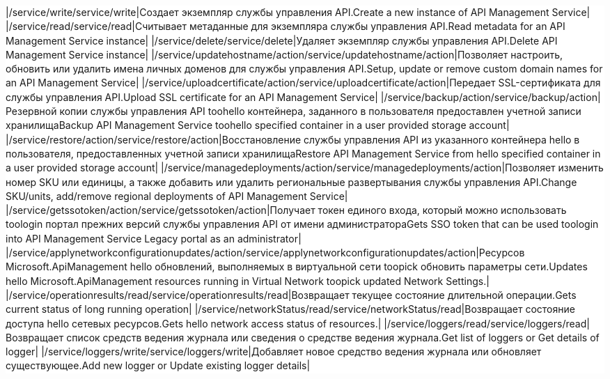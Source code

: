 |<span data-ttu-id="2a8c5-180">/service/write</span><span class="sxs-lookup"><span data-stu-id="2a8c5-180">/service/write</span></span>|<span data-ttu-id="2a8c5-181">Создает экземпляр службы управления API.</span><span class="sxs-lookup"><span data-stu-id="2a8c5-181">Create a new instance of API Management Service</span></span>|
|<span data-ttu-id="2a8c5-182">/service/read</span><span class="sxs-lookup"><span data-stu-id="2a8c5-182">/service/read</span></span>|<span data-ttu-id="2a8c5-183">Считывает метаданные для экземпляра службы управления API.</span><span class="sxs-lookup"><span data-stu-id="2a8c5-183">Read metadata for an API Management Service instance</span></span>|
|<span data-ttu-id="2a8c5-184">/service/delete</span><span class="sxs-lookup"><span data-stu-id="2a8c5-184">/service/delete</span></span>|<span data-ttu-id="2a8c5-185">Удаляет экземпляр службы управления API.</span><span class="sxs-lookup"><span data-stu-id="2a8c5-185">Delete API Management Service instance</span></span>|
|<span data-ttu-id="2a8c5-186">/service/updatehostname/action</span><span class="sxs-lookup"><span data-stu-id="2a8c5-186">/service/updatehostname/action</span></span>|<span data-ttu-id="2a8c5-187">Позволяет настроить, обновить или удалить имена личных доменов для службы управления API.</span><span class="sxs-lookup"><span data-stu-id="2a8c5-187">Setup, update or remove custom domain names for an API Management Service</span></span>|
|<span data-ttu-id="2a8c5-188">/service/uploadcertificate/action</span><span class="sxs-lookup"><span data-stu-id="2a8c5-188">/service/uploadcertificate/action</span></span>|<span data-ttu-id="2a8c5-189">Передает SSL-сертификата для службы управления API.</span><span class="sxs-lookup"><span data-stu-id="2a8c5-189">Upload SSL certificate for an API Management Service</span></span>|
|<span data-ttu-id="2a8c5-190">/service/backup/action</span><span class="sxs-lookup"><span data-stu-id="2a8c5-190">/service/backup/action</span></span>|<span data-ttu-id="2a8c5-191">Резервной копии службы управления API toohello контейнера, заданного в пользователя предоставлен учетной записи хранилища</span><span class="sxs-lookup"><span data-stu-id="2a8c5-191">Backup API Management Service toohello specified container in a user provided storage account</span></span>|
|<span data-ttu-id="2a8c5-192">/service/restore/action</span><span class="sxs-lookup"><span data-stu-id="2a8c5-192">/service/restore/action</span></span>|<span data-ttu-id="2a8c5-193">Восстановление службы управления API из указанного контейнера hello в пользователя, предоставленных учетной записи хранилища</span><span class="sxs-lookup"><span data-stu-id="2a8c5-193">Restore API Management Service from hello specified container in a user provided storage account</span></span>|
|<span data-ttu-id="2a8c5-194">/service/managedeployments/action</span><span class="sxs-lookup"><span data-stu-id="2a8c5-194">/service/managedeployments/action</span></span>|<span data-ttu-id="2a8c5-195">Позволяет изменить номер SKU или единицы, а также добавить или удалить региональные развертывания службы управления API.</span><span class="sxs-lookup"><span data-stu-id="2a8c5-195">Change SKU/units, add/remove regional deployments of API Management Service</span></span>|
|<span data-ttu-id="2a8c5-196">/service/getssotoken/action</span><span class="sxs-lookup"><span data-stu-id="2a8c5-196">/service/getssotoken/action</span></span>|<span data-ttu-id="2a8c5-197">Получает токен единого входа, который можно использовать toologin портал прежних версий службы управления API от имени администратора</span><span class="sxs-lookup"><span data-stu-id="2a8c5-197">Gets SSO token that can be used toologin into API Management Service Legacy portal as an administrator</span></span>|
|<span data-ttu-id="2a8c5-198">/service/applynetworkconfigurationupdates/action</span><span class="sxs-lookup"><span data-stu-id="2a8c5-198">/service/applynetworkconfigurationupdates/action</span></span>|<span data-ttu-id="2a8c5-199">Ресурсов Microsoft.ApiManagement hello обновлений, выполняемых в виртуальной сети toopick обновить параметры сети.</span><span class="sxs-lookup"><span data-stu-id="2a8c5-199">Updates hello Microsoft.ApiManagement resources running in Virtual Network toopick updated Network Settings.</span></span>|
|<span data-ttu-id="2a8c5-200">/service/operationresults/read</span><span class="sxs-lookup"><span data-stu-id="2a8c5-200">/service/operationresults/read</span></span>|<span data-ttu-id="2a8c5-201">Возвращает текущее состояние длительной операции.</span><span class="sxs-lookup"><span data-stu-id="2a8c5-201">Gets current status of long running operation</span></span>|
|<span data-ttu-id="2a8c5-202">/service/networkStatus/read</span><span class="sxs-lookup"><span data-stu-id="2a8c5-202">/service/networkStatus/read</span></span>|<span data-ttu-id="2a8c5-203">Возвращает состояние доступа hello сетевых ресурсов.</span><span class="sxs-lookup"><span data-stu-id="2a8c5-203">Gets hello network access status of resources.</span></span>|
|<span data-ttu-id="2a8c5-204">/service/loggers/read</span><span class="sxs-lookup"><span data-stu-id="2a8c5-204">/service/loggers/read</span></span>|<span data-ttu-id="2a8c5-205">Возвращает список средств ведения журнала или сведения о средстве ведения журнала.</span><span class="sxs-lookup"><span data-stu-id="2a8c5-205">Get list of loggers or Get details of logger</span></span>|
|<span data-ttu-id="2a8c5-206">/service/loggers/write</span><span class="sxs-lookup"><span data-stu-id="2a8c5-206">/service/loggers/write</span></span>|<span data-ttu-id="2a8c5-207">Добавляет новое средство ведения журнала или обновляет существующее.</span><span class="sxs-lookup"><span data-stu-id="2a8c5-207">Add new logger or Update existing logger details</span></span>|